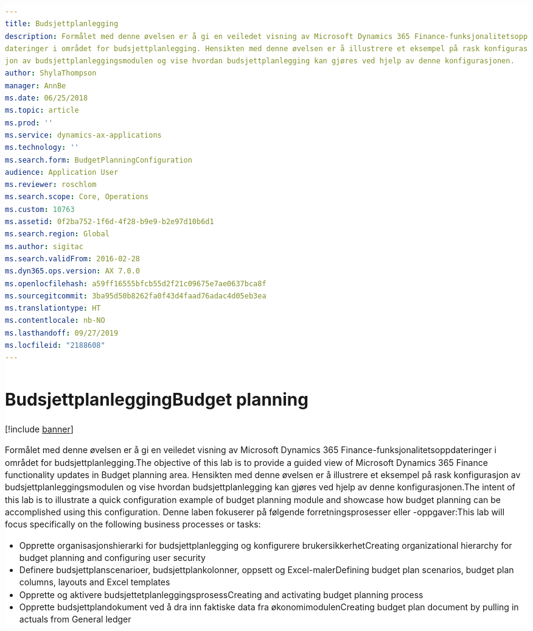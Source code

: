 ```yaml
---
title: Budsjettplanlegging
description: Formålet med denne øvelsen er å gi en veiledet visning av Microsoft Dynamics 365 Finance-funksjonalitetsoppdateringer i området for budsjettplanlegging. Hensikten med denne øvelsen er å illustrere et eksempel på rask konfigurasjon av budsjettplanleggingsmodulen og vise hvordan budsjettplanlegging kan gjøres ved hjelp av denne konfigurasjonen.
author: ShylaThompson
manager: AnnBe
ms.date: 06/25/2018
ms.topic: article
ms.prod: ''
ms.service: dynamics-ax-applications
ms.technology: ''
ms.search.form: BudgetPlanningConfiguration
audience: Application User
ms.reviewer: roschlom
ms.search.scope: Core, Operations
ms.custom: 10763
ms.assetid: 0f2ba752-1f6d-4f28-b9e9-b2e97d10b6d1
ms.search.region: Global
ms.author: sigitac
ms.search.validFrom: 2016-02-28
ms.dyn365.ops.version: AX 7.0.0
ms.openlocfilehash: a59ff16555bfcb55d2f21c09675e7ae0637bca8f
ms.sourcegitcommit: 3ba95d50b8262fa0f43d4faad76adac4d05eb3ea
ms.translationtype: HT
ms.contentlocale: nb-NO
ms.lasthandoff: 09/27/2019
ms.locfileid: "2188608"
---
```

# <a name="budget-planning"></a><span data-ttu-id="6a727-104">Budsjettplanlegging</span><span class="sxs-lookup"><span data-stu-id="6a727-104">Budget planning</span></span>

[!include [banner](../includes/banner.md)]

<span data-ttu-id="6a727-105">Formålet med denne øvelsen er å gi en veiledet visning av Microsoft Dynamics 365 Finance-funksjonalitetsoppdateringer i området for budsjettplanlegging.</span><span class="sxs-lookup"><span data-stu-id="6a727-105">The objective of this lab is to provide a guided view of Microsoft Dynamics 365 Finance functionality updates in Budget planning area.</span></span> <span data-ttu-id="6a727-106">Hensikten med denne øvelsen er å illustrere et eksempel på rask konfigurasjon av budsjettplanleggingsmodulen og vise hvordan budsjettplanlegging kan gjøres ved hjelp av denne konfigurasjonen.</span><span class="sxs-lookup"><span data-stu-id="6a727-106">The intent of this lab is to illustrate a quick configuration example of budget planning module and showcase how budget planning can be accomplished using this configuration.</span></span>  <span data-ttu-id="6a727-107">Denne laben fokuserer på følgende forretningsprosesser eller -oppgaver:</span><span class="sxs-lookup"><span data-stu-id="6a727-107">This lab will focus specifically on the following business processes or tasks:</span></span>
- <span data-ttu-id="6a727-108">Opprette organisasjonshierarki for budsjettplanlegging og konfigurere brukersikkerhet</span><span class="sxs-lookup"><span data-stu-id="6a727-108">Creating organizational hierarchy for budget planning and configuring user security</span></span>
- <span data-ttu-id="6a727-109">Definere budsjettplanscenarioer, budsjettplankolonner, oppsett og Excel-maler</span><span class="sxs-lookup"><span data-stu-id="6a727-109">Defining budget plan scenarios, budget plan columns, layouts and Excel templates</span></span>
- <span data-ttu-id="6a727-110">Opprette og aktivere budsjettetplanleggingsprosess</span><span class="sxs-lookup"><span data-stu-id="6a727-110">Creating and activating budget planning process</span></span>
- <span data-ttu-id="6a727-111">Opprette budsjettplandokument ved å dra inn faktiske data fra økonomimodulen</span><span class="sxs-lookup"><span data-stu-id="6a727-111">Creating budget plan document by pulling in actuals from General ledger</span></span>